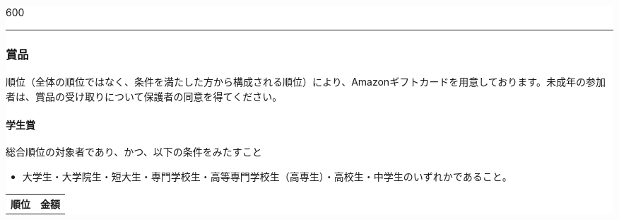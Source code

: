 <td>
600
</td>

</tr>

</tbody>

</table>

</div>

</section>

---

### **賞品**

<section>

<p>
順位（全体の順位ではなく、条件を満たした方から構成される順位）により、Amazonギフトカードを用意しております。未成年の参加者は、賞品の受け取りについて保護者の同意を得てください。
      
</p>

#### **学生賞**

<div>
総合順位の対象者であり、かつ、以下の条件をみたすこと
	
<ul>

<li>
大学生・大学院生・短大生・専門学校生・高等専門学校生（高専生）・高校生・中学生のいずれかであること。
	  
</li>

</ul>

<table>

<thead>

<tr>

<th>
順位
</th>

<th>
金額
</th>

</tr>

</thead>

<tbody>

<tr>

